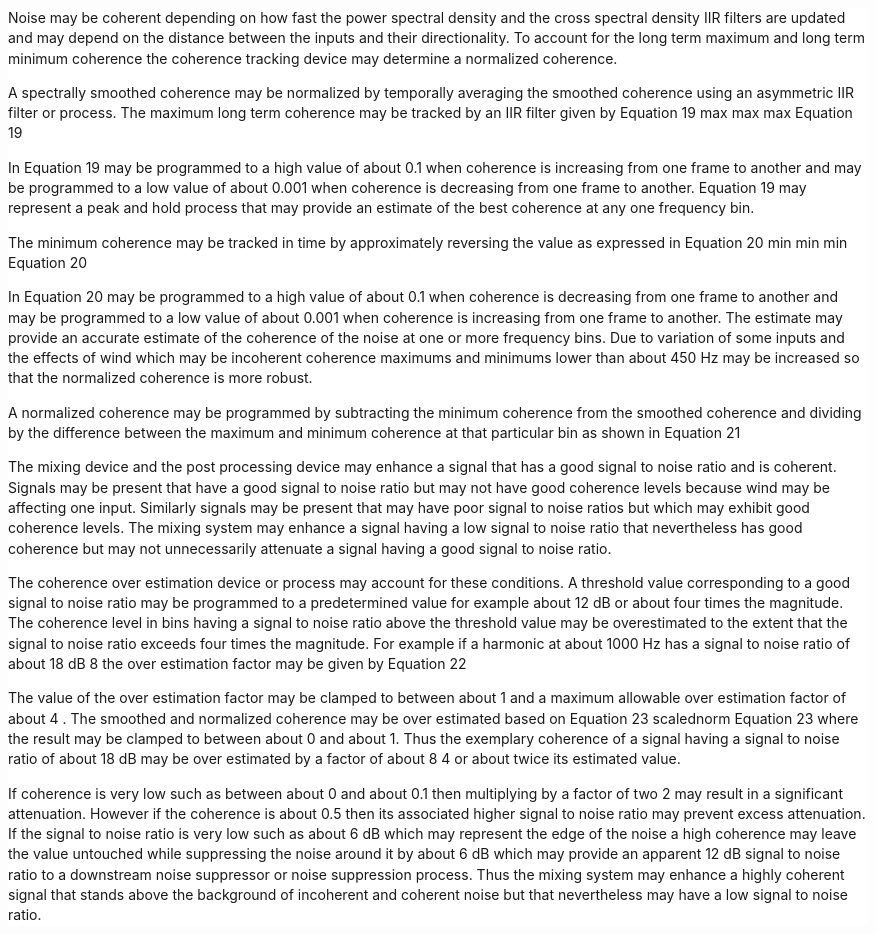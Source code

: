 Noise may be coherent depending on how fast the power spectral density and the cross spectral density IIR filters are updated and may depend on the distance between the inputs and their directionality. To account for the long term maximum and long term minimum coherence the coherence tracking device may determine a normalized coherence.

A spectrally smoothed coherence may be normalized by temporally averaging the smoothed coherence using an asymmetric IIR filter or process. The maximum long term coherence may be tracked by an IIR filter given by Equation 19 max max max Equation 19 

In Equation 19 may be programmed to a high value of about 0.1 when coherence is increasing from one frame to another and may be programmed to a low value of about 0.001 when coherence is decreasing from one frame to another. Equation 19 may represent a peak and hold process that may provide an estimate of the best coherence at any one frequency bin.

The minimum coherence may be tracked in time by approximately reversing the value as expressed in Equation 20 min min min Equation 20 

In Equation 20 may be programmed to a high value of about 0.1 when coherence is decreasing from one frame to another and may be programmed to a low value of about 0.001 when coherence is increasing from one frame to another. The estimate may provide an accurate estimate of the coherence of the noise at one or more frequency bins. Due to variation of some inputs and the effects of wind which may be incoherent coherence maximums and minimums lower than about 450 Hz may be increased so that the normalized coherence is more robust.

A normalized coherence may be programmed by subtracting the minimum coherence from the smoothed coherence and dividing by the difference between the maximum and minimum coherence at that particular bin as shown in Equation 21 

The mixing device and the post processing device may enhance a signal that has a good signal to noise ratio and is coherent. Signals may be present that have a good signal to noise ratio but may not have good coherence levels because wind may be affecting one input. Similarly signals may be present that may have poor signal to noise ratios but which may exhibit good coherence levels. The mixing system may enhance a signal having a low signal to noise ratio that nevertheless has good coherence but may not unnecessarily attenuate a signal having a good signal to noise ratio.

The coherence over estimation device or process may account for these conditions. A threshold value corresponding to a good signal to noise ratio may be programmed to a predetermined value for example about 12 dB or about four times the magnitude. The coherence level in bins having a signal to noise ratio above the threshold value may be overestimated to the extent that the signal to noise ratio exceeds four times the magnitude. For example if a harmonic at about 1000 Hz has a signal to noise ratio of about 18 dB 8 the over estimation factor may be given by Equation 22 

The value of the over estimation factor may be clamped to between about 1 and a maximum allowable over estimation factor of about 4 . The smoothed and normalized coherence may be over estimated based on Equation 23 scalednorm Equation 23 where the result may be clamped to between about 0 and about 1. Thus the exemplary coherence of a signal having a signal to noise ratio of about 18 dB may be over estimated by a factor of about 8 4 or about twice its estimated value.

If coherence is very low such as between about 0 and about 0.1 then multiplying by a factor of two 2 may result in a significant attenuation. However if the coherence is about 0.5 then its associated higher signal to noise ratio may prevent excess attenuation. If the signal to noise ratio is very low such as about 6 dB which may represent the edge of the noise a high coherence may leave the value untouched while suppressing the noise around it by about 6 dB which may provide an apparent 12 dB signal to noise ratio to a downstream noise suppressor or noise suppression process. Thus the mixing system may enhance a highly coherent signal that stands above the background of incoherent and coherent noise but that nevertheless may have a low signal to noise ratio.

